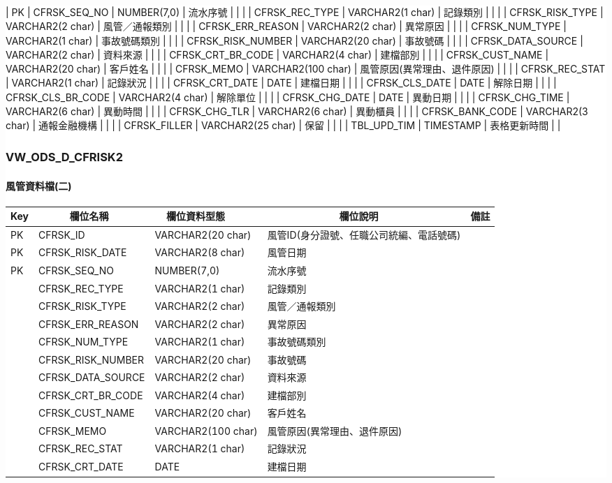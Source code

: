 | PK  | CFRSK_SEQ_NO              | NUMBER(7,0)        | 流水序號                          |    |
|     | CFRSK_REC_TYPE            | VARCHAR2(1 char)   | 記錄類別                          |    |
|     | CFRSK_RISK_TYPE           | VARCHAR2(2 char)   | 風管／通報類別                       |    |
|     | CFRSK_ERR_REASON          | VARCHAR2(2 char)   | 異常原因                          |    |
|     | CFRSK_NUM_TYPE            | VARCHAR2(1 char)   | 事故號碼類別                        |    |
|     | CFRSK_RISK_NUMBER         | VARCHAR2(20 char)  | 事故號碼                          |    |
|     | CFRSK_DATA_SOURCE         | VARCHAR2(2 char)   | 資料來源                          |    |
|     | CFRSK_CRT_BR_CODE         | VARCHAR2(4 char)   | 建檔部別                          |    |
|     | CFRSK_CUST_NAME           | VARCHAR2(20 char)  | 客戶姓名                          |    |
|     | CFRSK_MEMO                | VARCHAR2(100 char) | 風管原因(異常理由、退件原因)               |    |
|     | CFRSK_REC_STAT            | VARCHAR2(1 char)   | 記錄狀況                          |    |
|     | CFRSK_CRT_DATE            | DATE               | 建檔日期                          |    |
|     | CFRSK_CLS_DATE            | DATE               | 解除日期                          |    |
|     | CFRSK_CLS_BR_CODE         | VARCHAR2(4 char)   | 解除單位                          |    |
|     | CFRSK_CHG_DATE            | DATE               | 異動日期                          |    |
|     | CFRSK_CHG_TIME            | VARCHAR2(6 char)   | 異動時間                          |    |
|     | CFRSK_CHG_TLR             | VARCHAR2(6 char)   | 異動櫃員                          |    |
|     | CFRSK_BANK_CODE           | VARCHAR2(3 char)   | 通報金融機構                        |    |
|     | CFRSK_FILLER              | VARCHAR2(25 char)  | 保留                            |    |
|     | TBL_UPD_TIM               | TIMESTAMP          | 表格更新時間                        |    |
### VW_ODS_D_CFRISK2
#### 風管資料檔(二)
| Key | 欄位名稱  | 欄位資料型態        | 欄位說明     | 備註 |
| --- | --------- | ------------------- | ------------ | ---- |
| PK  | CFRSK_ID                  | VARCHAR2(20 char)  | 風管ID(身分證號、任職公司統編、電話號碼)        |    |
| PK  | CFRSK_RISK_DATE           | VARCHAR2(8 char)   | 風管日期                          |    |
| PK  | CFRSK_SEQ_NO              | NUMBER(7,0)        | 流水序號                          |    |
|     | CFRSK_REC_TYPE            | VARCHAR2(1 char)   | 記錄類別                          |    |
|     | CFRSK_RISK_TYPE           | VARCHAR2(2 char)   | 風管／通報類別                       |    |
|     | CFRSK_ERR_REASON          | VARCHAR2(2 char)   | 異常原因                          |    |
|     | CFRSK_NUM_TYPE            | VARCHAR2(1 char)   | 事故號碼類別                        |    |
|     | CFRSK_RISK_NUMBER         | VARCHAR2(20 char)  | 事故號碼                          |    |
|     | CFRSK_DATA_SOURCE         | VARCHAR2(2 char)   | 資料來源                          |    |
|     | CFRSK_CRT_BR_CODE         | VARCHAR2(4 char)   | 建檔部別                          |    |
|     | CFRSK_CUST_NAME           | VARCHAR2(20 char)  | 客戶姓名                          |    |
|     | CFRSK_MEMO                | VARCHAR2(100 char) | 風管原因(異常理由、退件原因)               |    |
|     | CFRSK_REC_STAT            | VARCHAR2(1 char)   | 記錄狀況                          |    |
|     | CFRSK_CRT_DATE            | DATE               | 建檔日期                          |    |